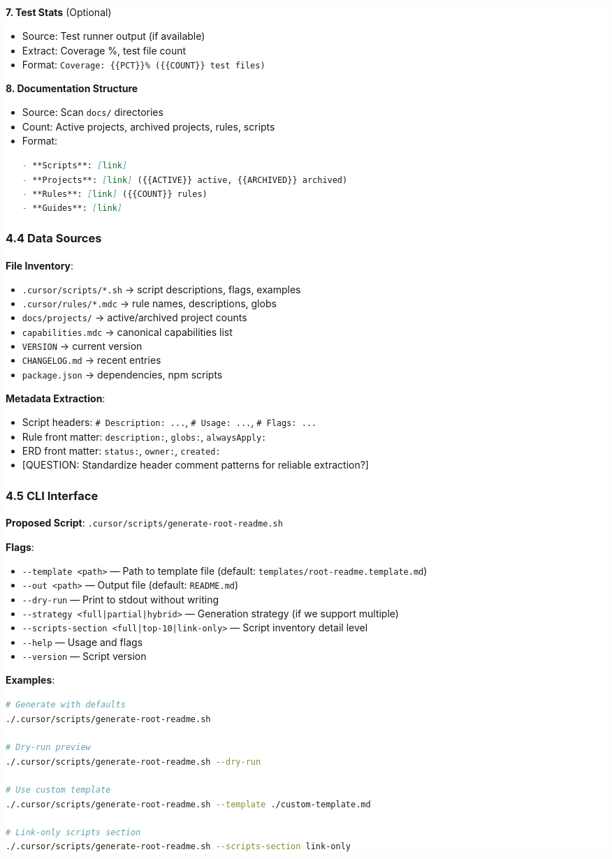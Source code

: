 **7. Test Stats** (Optional)

- Source: Test runner output (if available)
- Extract: Coverage %, test file count
- Format: `Coverage: {{PCT}}% ({{COUNT}} test files)`

**8. Documentation Structure**

- Source: Scan `docs/` directories
- Count: Active projects, archived projects, rules, scripts
- Format:
  ```markdown
  - **Scripts**: [link]
  - **Projects**: [link] ({{ACTIVE}} active, {{ARCHIVED}} archived)
  - **Rules**: [link] ({{COUNT}} rules)
  - **Guides**: [link]
  ```

### 4.4 Data Sources

**File Inventory**:

- `.cursor/scripts/*.sh` → script descriptions, flags, examples
- `.cursor/rules/*.mdc` → rule names, descriptions, globs
- `docs/projects/` → active/archived project counts
- `capabilities.mdc` → canonical capabilities list
- `VERSION` → current version
- `CHANGELOG.md` → recent entries
- `package.json` → dependencies, npm scripts

**Metadata Extraction**:

- Script headers: `# Description: ...`, `# Usage: ...`, `# Flags: ...`
- Rule front matter: `description:`, `globs:`, `alwaysApply:`
- ERD front matter: `status:`, `owner:`, `created:`
- [QUESTION: Standardize header comment patterns for reliable extraction?]

### 4.5 CLI Interface

**Proposed Script**: `.cursor/scripts/generate-root-readme.sh`

**Flags**:

- `--template <path>` — Path to template file (default: `templates/root-readme.template.md`)
- `--out <path>` — Output file (default: `README.md`)
- `--dry-run` — Print to stdout without writing
- `--strategy <full|partial|hybrid>` — Generation strategy (if we support multiple)
- `--scripts-section <full|top-10|link-only>` — Script inventory detail level
- `--help` — Usage and flags
- `--version` — Script version

**Examples**:

```bash
# Generate with defaults
./.cursor/scripts/generate-root-readme.sh

# Dry-run preview
./.cursor/scripts/generate-root-readme.sh --dry-run

# Use custom template
./.cursor/scripts/generate-root-readme.sh --template ./custom-template.md

# Link-only scripts section
./.cursor/scripts/generate-root-readme.sh --scripts-section link-only
```
